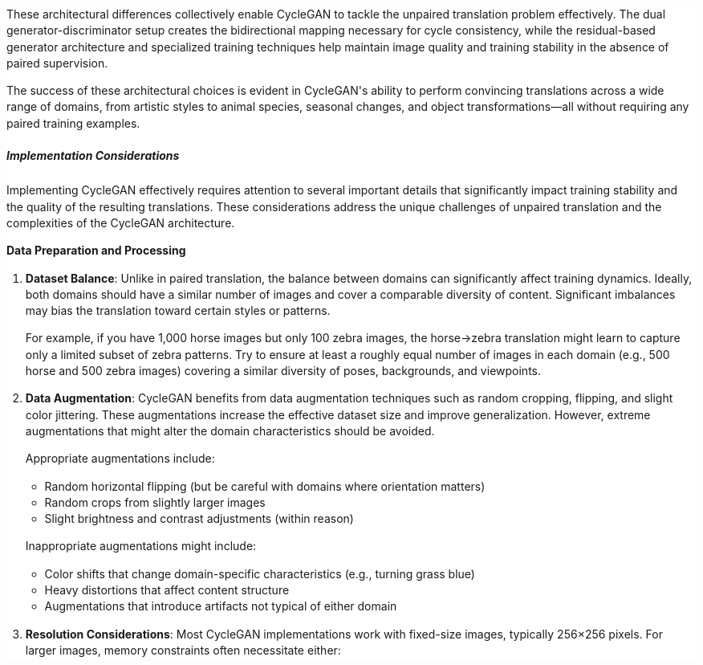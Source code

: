 These architectural differences collectively enable CycleGAN to tackle the unpaired translation problem effectively. The
dual generator-discriminator setup creates the bidirectional mapping necessary for cycle consistency, while the
residual-based generator architecture and specialized training techniques help maintain image quality and training
stability in the absence of paired supervision.

The success of these architectural choices is evident in CycleGAN's ability to perform convincing translations across a
wide range of domains, from artistic styles to animal species, seasonal changes, and object transformations—all without
requiring any paired training examples.

##### Implementation Considerations

Implementing CycleGAN effectively requires attention to several important details that significantly impact training
stability and the quality of the resulting translations. These considerations address the unique challenges of unpaired
translation and the complexities of the CycleGAN architecture.

**Data Preparation and Processing**

1. **Dataset Balance**: Unlike in paired translation, the balance between domains can significantly affect training
   dynamics. Ideally, both domains should have a similar number of images and cover a comparable diversity of content.
   Significant imbalances may bias the translation toward certain styles or patterns.

    For example, if you have 1,000 horse images but only 100 zebra images, the horse→zebra translation might learn to
    capture only a limited subset of zebra patterns. Try to ensure at least a roughly equal number of images in each
    domain (e.g., 500 horse and 500 zebra images) covering a similar diversity of poses, backgrounds, and viewpoints.

2. **Data Augmentation**: CycleGAN benefits from data augmentation techniques such as random cropping, flipping, and
   slight color jittering. These augmentations increase the effective dataset size and improve generalization. However,
   extreme augmentations that might alter the domain characteristics should be avoided.

    Appropriate augmentations include:

    - Random horizontal flipping (but be careful with domains where orientation matters)
    - Random crops from slightly larger images
    - Slight brightness and contrast adjustments (within reason)

    Inappropriate augmentations might include:

    - Color shifts that change domain-specific characteristics (e.g., turning grass blue)
    - Heavy distortions that affect content structure
    - Augmentations that introduce artifacts not typical of either domain

3. **Resolution Considerations**: Most CycleGAN implementations work with fixed-size images, typically 256×256 pixels.
   For larger images, memory constraints often necessitate either:
